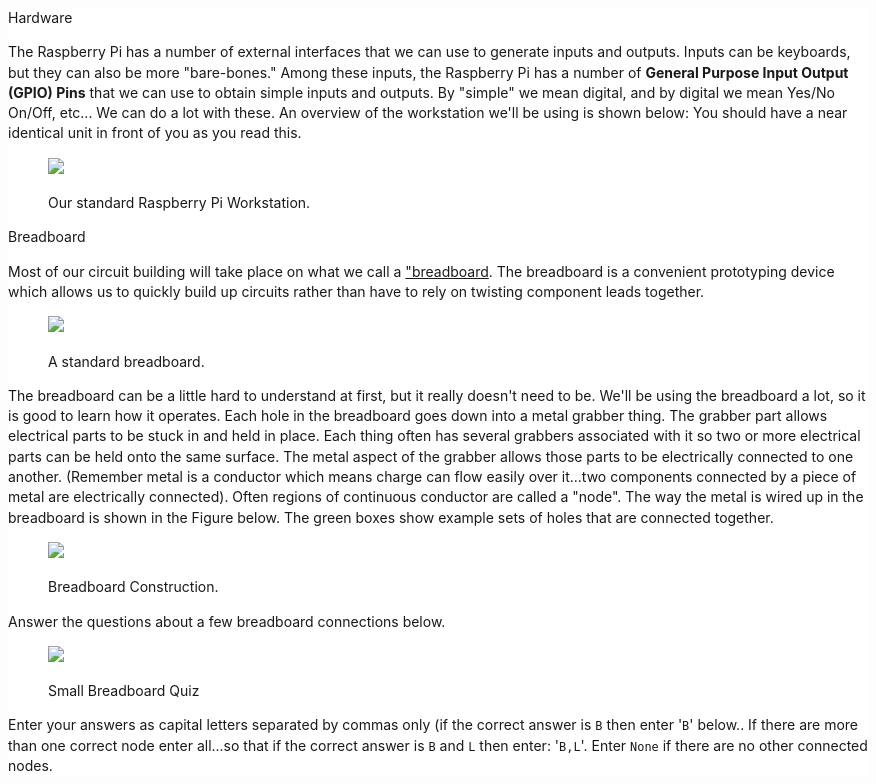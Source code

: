 <section>Hardware</section>

The Raspberry Pi has a number of external interfaces that we can use to generate inputs and outputs. Inputs can be keyboards, but they can also be more "bare-bones." Among these inputs, the Raspberry Pi has a number of <b>General Purpose Input Output (GPIO) Pins</b> that we can use to obtain simple inputs and outputs. By "simple" we mean digital, and by digital we mean Yes/No On/Off, etc... We can do a lot with these. An overview of the workstation we'll be using is shown below: You should have a near identical unit in front of you as you read this.

<figure>
  <p><img src="CURRENT/overall_explain.jpg" style="width:6in" />
  <figcaption>Our standard Raspberry Pi Workstation.</figcaption>
</figure>

<subsection>Breadboard</subsection>


Most of our circuit building will take place on what we call a <a href="http://en.wikipedia.org/wiki/breadboard" taret="_blank">"breadboard</a>.  The breadboard is a convenient prototyping device which allows us to quickly build up circuits rather than have to rely on twisting component leads together.

<figure>
  <p><img src="CURRENT/breadboard.jpg" style="width:6in" />
  <figcaption>A standard breadboard.</figcaption>
</figure>


The breadboard can be a little hard to understand at first, but it really doesn't need to be. We'll be using the breadboard a lot, so it is good to learn how it operates. Each hole in the breadboard goes down into a metal grabber thing. The grabber part allows electrical parts to be stuck in and held in place.  Each thing often has several grabbers associated with it so two or more electrical parts can be held onto the same surface. The metal aspect of the grabber allows those parts to be electrically connected to one another. (Remember metal is a conductor which means charge can flow easily over it...two components connected by a piece of metal are electrically connected). Often regions of continuous conductor are called a "node".  The way the metal is wired up in the breadboard is shown in the Figure below. The green boxes show example sets of holes that are connected together.

<figure>
  <p><img src="CURRENT/bb_explain_small.jpg" style="width:6in" />
  <figcaption>Breadboard Construction.</figcaption>
</figure>


Answer the questions about a few breadboard connections below.
<figure>
  <p><img src="CURRENT/breadboard_quiz.jpg" style="width:4in" />
  <figcaption>Small Breadboard Quiz</figcaption>
</figure>

Enter your answers as capital letters separated by commas only (if the correct answer is `B` then enter '`B`' below.. If there are more than one correct node enter all...so that if the correct answer is `B` and `L` then enter: '`B,L`'.  Enter `None` if there are no other connected nodes.
